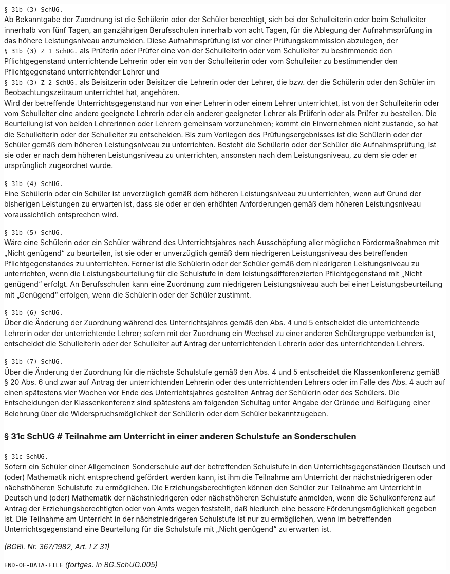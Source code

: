 `§ 31b (3) SchUG.`  
Ab Bekanntgabe der Zuordnung ist die Schülerin oder der Schüler berechtigt, sich bei der Schulleiterin oder beim Schulleiter innerhalb von fünf Tagen, an ganzjährigen Berufsschulen innerhalb von acht Tagen, für die Ablegung der Aufnahmsprüfung in das höhere Leistungsniveau anzumelden. Diese Aufnahmsprüfung ist vor einer Prüfungskommission abzulegen, der  
`§ 31b (3) Z 1 SchUG.`
als Prüferin oder Prüfer eine von der Schulleiterin oder vom Schulleiter zu bestimmende den Pflichtgegenstand unterrichtende Lehrerin oder ein von der Schulleiterin oder vom Schulleiter zu bestimmender den Pflichtgegenstand unterrichtender Lehrer und  
`§ 31b (3) Z 2 SchUG.`
als Beisitzerin oder Beisitzer die Lehrerin oder der Lehrer, die bzw. der die Schülerin oder den Schüler im Beobachtungszeitraum unterrichtet hat, angehören.  
Wird der betreffende Unterrichtsgegenstand nur von einer Lehrerin oder einem Lehrer unterrichtet, ist von der Schulleiterin oder vom Schulleiter eine andere geeignete Lehrerin oder ein anderer geeigneter Lehrer als Prüferin oder als Prüfer zu bestellen. Die Beurteilung ist von beiden Lehrerinnen oder Lehrern gemeinsam vorzunehmen; kommt ein Einvernehmen nicht zustande, so hat die Schulleiterin oder der Schulleiter zu entscheiden. Bis zum Vorliegen des Prüfungsergebnisses ist die Schülerin oder der Schüler gemäß dem höheren Leistungsniveau zu unterrichten. Besteht die Schülerin oder der Schüler die Aufnahmsprüfung, ist sie oder er nach dem höheren Leistungsniveau zu unterrichten, ansonsten nach dem Leistungsniveau, zu dem sie oder er ursprünglich zugeordnet wurde.

`§ 31b (4) SchUG.`  
Eine Schülerin oder ein Schüler ist unverzüglich gemäß dem höheren Leistungsniveau zu unterrichten, wenn auf Grund der bisherigen Leistungen zu erwarten ist, dass sie oder er den erhöhten Anforderungen gemäß dem höheren Leistungsniveau voraussichtlich entsprechen wird.

`§ 31b (5) SchUG.`  
Wäre eine Schülerin oder ein Schüler während des Unterrichtsjahres nach Ausschöpfung aller möglichen Fördermaßnahmen mit „Nicht genügend“ zu beurteilen, ist sie oder er unverzüglich gemäß dem niedrigeren Leistungsniveau des betreffenden Pflichtgegenstandes zu unterrichten. Ferner ist die Schülerin oder der Schüler gemäß dem niedrigeren Leistungsniveau zu unterrichten, wenn die Leistungsbeurteilung für die Schulstufe in dem leistungsdifferenzierten Pflichtgegenstand mit „Nicht genügend“ erfolgt. An Berufsschulen kann eine Zuordnung zum niedrigeren Leistungsniveau auch bei einer Leistungsbeurteilung mit „Genügend“ erfolgen, wenn die Schülerin oder der Schüler zustimmt.

`§ 31b (6) SchUG.`  
Über die Änderung der Zuordnung während des Unterrichtsjahres gemäß den Abs. 4 und 5 entscheidet die unterrichtende Lehrerin oder der unterrichtende Lehrer; sofern mit der Zuordnung ein Wechsel zu einer anderen Schülergruppe verbunden ist, entscheidet die Schulleiterin oder der Schulleiter auf Antrag der unterrichtenden Lehrerin oder des unterrichtenden Lehrers.

`§ 31b (7) SchUG.`  
Über die Änderung der Zuordnung für die nächste Schulstufe gemäß den Abs. 4 und 5 entscheidet die Klassenkonferenz gemäß § 20 Abs. 6 und zwar auf Antrag der unterrichtenden Lehrerin oder des unterrichtenden Lehrers oder im Falle des Abs. 4 auch auf einen spätestens vier Wochen vor Ende des Unterrichtsjahres gestellten Antrag der Schülerin oder des Schülers. Die Entscheidungen der Klassenkonferenz sind spätestens am folgenden Schultag unter Angabe der Gründe und Beifügung einer Belehrung über die Widerspruchsmöglichkeit der Schülerin oder dem Schüler bekanntzugeben.

### § 31c SchUG # Teilnahme am Unterricht in einer anderen Schulstufe an Sonderschulen

`§ 31c SchUG.`  
Sofern ein Schüler einer Allgemeinen Sonderschule auf der betreffenden Schulstufe in den Unterrichtsgegenständen Deutsch und (oder) Mathematik nicht entsprechend gefördert werden kann, ist ihm die Teilnahme am Unterricht der nächstniedrigeren oder nächsthöheren Schulstufe zu ermöglichen. Die Erziehungsberechtigten können den Schüler zur Teilnahme am Unterricht in Deutsch und (oder) Mathematik der nächstniedrigeren oder nächsthöheren Schulstufe anmelden, wenn die Schulkonferenz auf Antrag der Erziehungsberechtigten oder von Amts wegen feststellt, daß hiedurch eine bessere Förderungsmöglichkeit gegeben ist. Die Teilnahme am Unterricht in der nächstniedrigeren Schulstufe ist nur zu ermöglichen, wenn im betreffenden Unterrichtsgegenstand eine Beurteilung für die Schulstufe mit „Nicht genügend“ zu erwarten ist.

*(BGBl. Nr. 367/1982, Art. I Z 31)*

`END-OF-DATA-FILE` *(fortges. in [BG.SchUG.005](BG.SchUG.005.md))*
